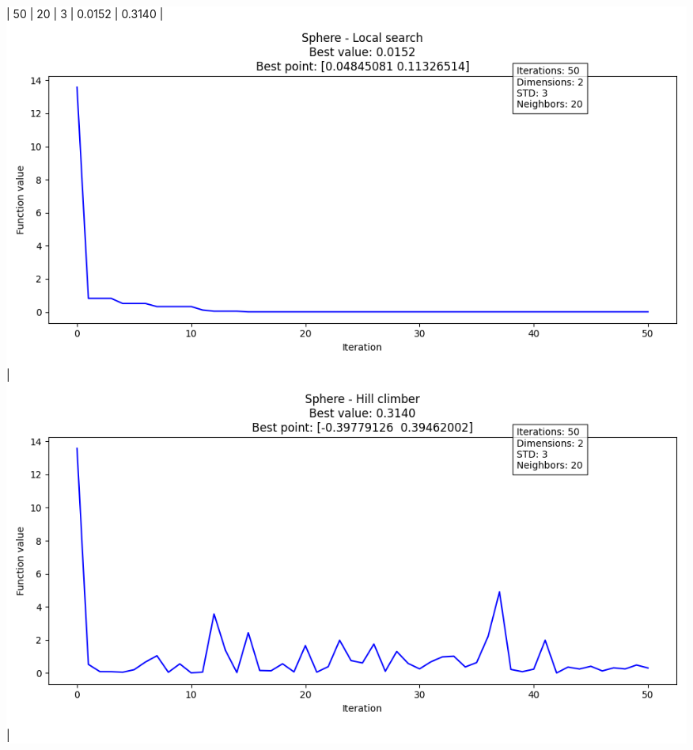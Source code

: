 | 50 | 20 | 3 | 0.0152 | 0.3140 | ![LS](plots/Sphere__Local_search_I50_D2_N20_STD3.png) | ![HC](plots/Sphere__Hill_climber_I50_D2_N20_STD3.png) |